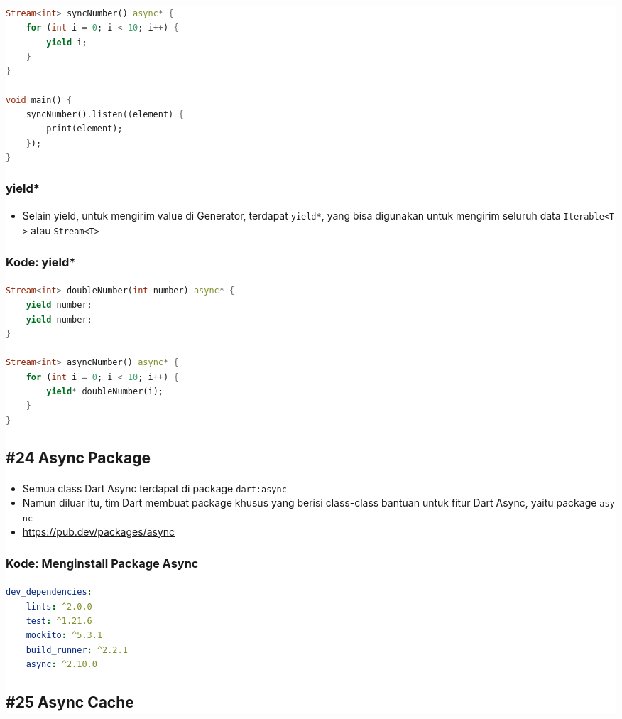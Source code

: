 ```dart
Stream<int> syncNumber() async* {
	for (int i = 0; i < 10; i++) {
		yield i;
	}
}

void main() {
	syncNumber().listen((element) {
		print(element);
	});
}
```

### yield\*

- Selain yield, untuk mengirim value di Generator, terdapat `yield*`, yang bisa digunakan untuk mengirim seluruh data `Iterable<T>` atau `Stream<T>`

### Kode: yield\*

```dart
Stream<int> doubleNumber(int number) async* {
	yield number;
	yield number;
}

Stream<int> asyncNumber() async* {
	for (int i = 0; i < 10; i++) {
		yield* doubleNumber(i);
	}
}
```

## #24 Async Package

- Semua class Dart Async terdapat di package `dart:async`
- Namun diluar itu, tim Dart membuat package khusus yang berisi class-class bantuan untuk fitur Dart Async, yaitu package `async`
- <https://pub.dev/packages/async>

### Kode: Menginstall Package Async

```yaml
dev_dependencies:
	lints: ^2.0.0
	test: ^1.21.6
	mockito: ^5.3.1
	build_runner: ^2.2.1
	async: ^2.10.0
```

## #25 Async Cache
